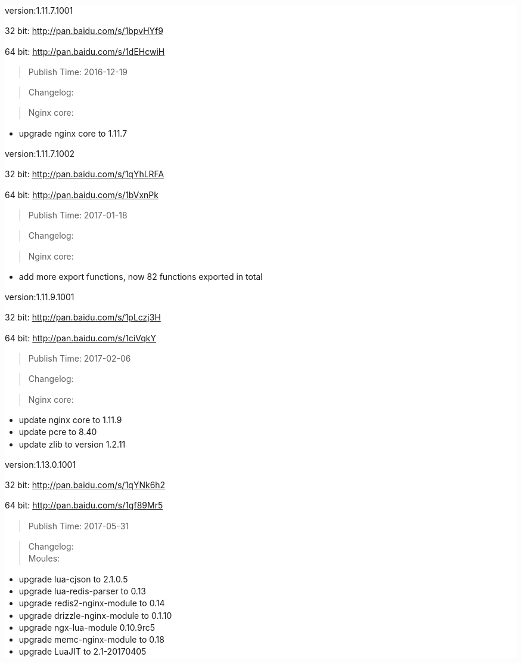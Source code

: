 
version:1.11.7.1001

32 bit: http://pan.baidu.com/s/1bpvHYf9
        
64 bit: http://pan.baidu.com/s/1dEHcwiH

>Publish Time: 2016-12-19

>Changelog:  

>Nginx core:
- upgrade nginx core to 1.11.7


version:1.11.7.1002

32 bit: http://pan.baidu.com/s/1qYhLRFA
        
64 bit: http://pan.baidu.com/s/1bVxnPk

>Publish Time: 2017-01-18

>Changelog:  

>Nginx core:
- add more export functions, now 82 functions exported in total


version:1.11.9.1001

32 bit: http://pan.baidu.com/s/1pLczj3H
        
64 bit: http://pan.baidu.com/s/1ciVqkY

>Publish Time: 2017-02-06

>Changelog:  

>Nginx core:
- update nginx core to 1.11.9
- update pcre to 8.40
- update zlib to version 1.2.11



version:1.13.0.1001

32 bit: http://pan.baidu.com/s/1qYNk6h2
        
64 bit: http://pan.baidu.com/s/1gf89Mr5

>Publish Time: 2017-05-31

>Changelog:  
> Moules:
- upgrade lua-cjson to 2.1.0.5
- upgrade lua-redis-parser to 0.13
- upgrade redis2-nginx-module to 0.14
- upgrade drizzle-nginx-module to 0.1.10
- upgrade ngx-lua-module 0.10.9rc5
- upgrade memc-nginx-module to 0.18
- upgrade LuaJIT to 2.1-20170405
